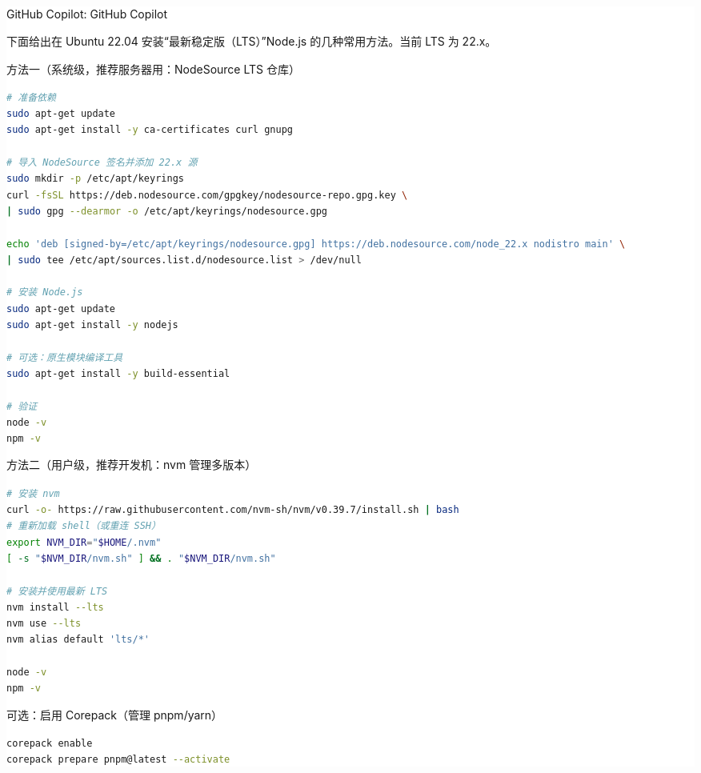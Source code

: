 GitHub Copilot: GitHub Copilot

下面给出在 Ubuntu 22.04 安装“最新稳定版（LTS）”Node.js 的几种常用方法。当前 LTS 为 22.x。

方法一（系统级，推荐服务器用：NodeSource LTS 仓库）

```bash
# 准备依赖
sudo apt-get update
sudo apt-get install -y ca-certificates curl gnupg

# 导入 NodeSource 签名并添加 22.x 源
sudo mkdir -p /etc/apt/keyrings
curl -fsSL https://deb.nodesource.com/gpgkey/nodesource-repo.gpg.key \
| sudo gpg --dearmor -o /etc/apt/keyrings/nodesource.gpg

echo 'deb [signed-by=/etc/apt/keyrings/nodesource.gpg] https://deb.nodesource.com/node_22.x nodistro main' \
| sudo tee /etc/apt/sources.list.d/nodesource.list > /dev/null

# 安装 Node.js
sudo apt-get update
sudo apt-get install -y nodejs

# 可选：原生模块编译工具
sudo apt-get install -y build-essential

# 验证
node -v
npm -v
```

方法二（用户级，推荐开发机：nvm 管理多版本）

```bash
# 安装 nvm
curl -o- https://raw.githubusercontent.com/nvm-sh/nvm/v0.39.7/install.sh | bash
# 重新加载 shell（或重连 SSH）
export NVM_DIR="$HOME/.nvm"
[ -s "$NVM_DIR/nvm.sh" ] && . "$NVM_DIR/nvm.sh"

# 安装并使用最新 LTS
nvm install --lts
nvm use --lts
nvm alias default 'lts/*'

node -v
npm -v
```

可选：启用 Corepack（管理 pnpm/yarn）

```bash
corepack enable
corepack prepare pnpm@latest --activate
```
